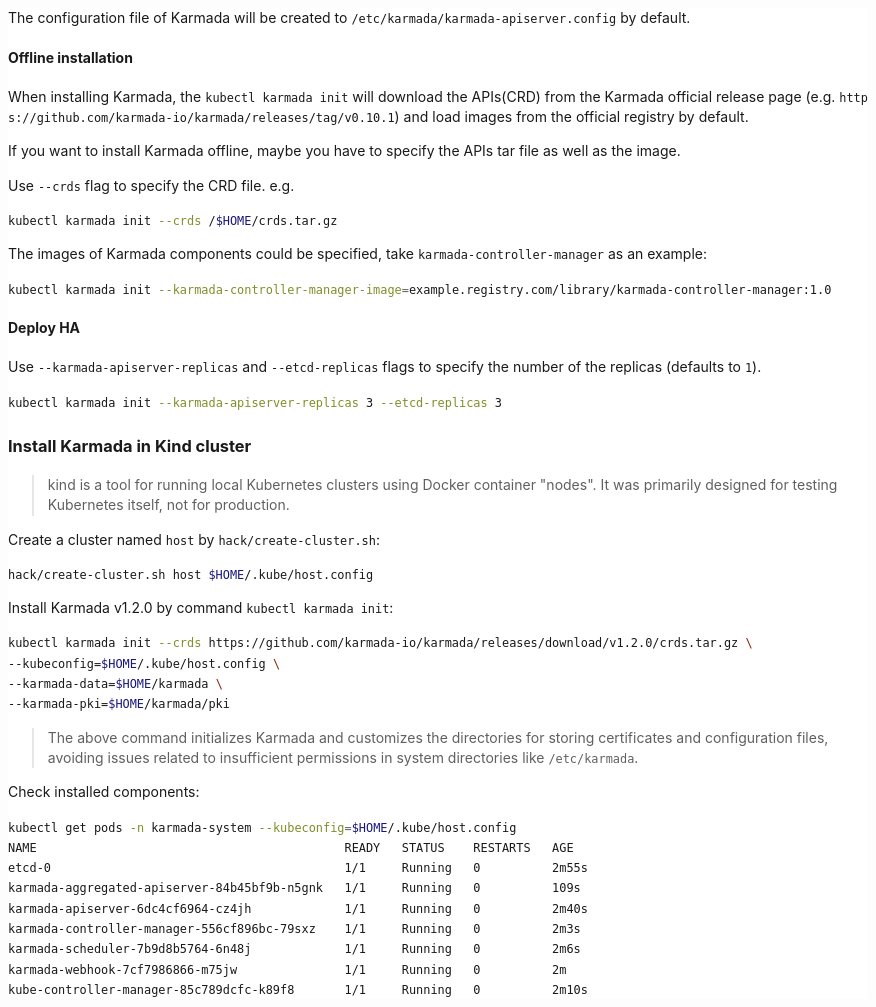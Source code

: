 The configuration file of Karmada will be created to `/etc/karmada/karmada-apiserver.config` by default.

#### Offline installation

When installing Karmada, the `kubectl karmada init` will download the APIs(CRD) from the Karmada official release page
(e.g. `https://github.com/karmada-io/karmada/releases/tag/v0.10.1`) and load images from the official registry by default.

If you want to install Karmada offline, maybe you have to specify the APIs tar file as well as the image.

Use `--crds` flag to specify the CRD file. e.g.
```bash
kubectl karmada init --crds /$HOME/crds.tar.gz
```

The images of Karmada components could be specified, take `karmada-controller-manager` as an example:
```bash
kubectl karmada init --karmada-controller-manager-image=example.registry.com/library/karmada-controller-manager:1.0 
```

#### Deploy HA
Use `--karmada-apiserver-replicas` and `--etcd-replicas` flags to specify the number of the replicas (defaults to `1`).
```bash
kubectl karmada init --karmada-apiserver-replicas 3 --etcd-replicas 3
```

### Install Karmada in Kind cluster

> kind is a tool for running local Kubernetes clusters using Docker container "nodes".
> It was primarily designed for testing Kubernetes itself, not for production.

Create a cluster named `host` by `hack/create-cluster.sh`:
```bash
hack/create-cluster.sh host $HOME/.kube/host.config
```

Install Karmada v1.2.0 by command `kubectl karmada init`:
```bash
kubectl karmada init --crds https://github.com/karmada-io/karmada/releases/download/v1.2.0/crds.tar.gz \
--kubeconfig=$HOME/.kube/host.config \
--karmada-data=$HOME/karmada \
--karmada-pki=$HOME/karmada/pki
```

> The above command initializes Karmada and customizes the directories for storing certificates and configuration files, avoiding issues related to insufficient permissions in system directories like `/etc/karmada`.

Check installed components:
```bash
kubectl get pods -n karmada-system --kubeconfig=$HOME/.kube/host.config
NAME                                           READY   STATUS    RESTARTS   AGE
etcd-0                                         1/1     Running   0          2m55s
karmada-aggregated-apiserver-84b45bf9b-n5gnk   1/1     Running   0          109s
karmada-apiserver-6dc4cf6964-cz4jh             1/1     Running   0          2m40s
karmada-controller-manager-556cf896bc-79sxz    1/1     Running   0          2m3s
karmada-scheduler-7b9d8b5764-6n48j             1/1     Running   0          2m6s
karmada-webhook-7cf7986866-m75jw               1/1     Running   0          2m
kube-controller-manager-85c789dcfc-k89f8       1/1     Running   0          2m10s
```
